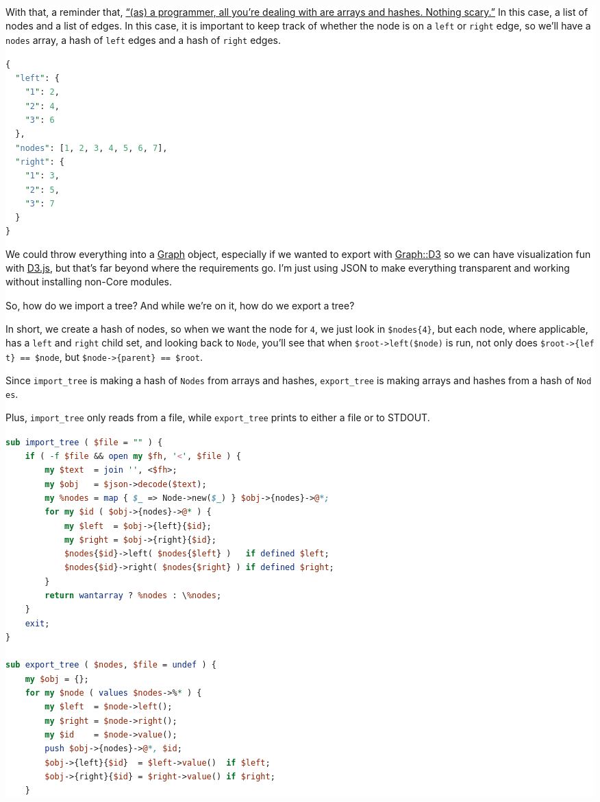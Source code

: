 With that, a reminder that, [“(as) a programmer, all you’re dealing with are arrays and hashes. Nothing scary.”](https://varlogrant.blogspot.com/2016/11/graphs-are-not-that-scary.html) In this case, a list of nodes and a list of edges. In this case, it is important to keep track of whether the node is on a `left` or `right` edge, so we’ll have a `nodes` array, a hash of `left` edges and a hash of `right` edges.

```perl
{
  "left": {
    "1": 2,
    "2": 4,
    "3": 6
  },
  "nodes": [1, 2, 3, 4, 5, 6, 7],
  "right": {
    "1": 3,
    "2": 5,
    "3": 7
  }
}
```

We could throw everything into a [Graph](https://metacpan.org/pod/Graph) object, especially if we wanted to export with [Graph::D3](https://metacpan.org/pod/Graph::D3) so we can have visualization fun with [D3.js](https://d3js.org/), but that’s far beyond where the requirements go. I’m just using JSON to make everything transparent and working without installing non-Core modules.

So, how do we import a tree? And while we’re on it, how do we export a tree?

In short, we create a hash of nodes, so when we want the node for `4`, we just look in `$nodes{4}`, but each node, where applicable, has a `left` and `right` child set, and looking back to `Node`, you’ll see that when `$root->left($node)` is run, not only does `$root->{left} == $node`, but `$node->{parent} == $root`.

Since `import_tree` is making a hash of `Nodes` from arrays and hashes, `export_tree` is making arrays and hashes from a hash of `Nodes`.

Plus, `import_tree` only reads from a file, while `export_tree` prints to either a file or to STDOUT.

```perl
sub import_tree ( $file = "" ) {
    if ( -f $file && open my $fh, '<', $file ) {
        my $text  = join '', <$fh>;
        my $obj   = $json->decode($text);
        my %nodes = map { $_ => Node->new($_) } $obj->{nodes}->@*;
        for my $id ( $obj->{nodes}->@* ) {
            my $left  = $obj->{left}{$id};
            my $right = $obj->{right}{$id};
            $nodes{$id}->left( $nodes{$left} )   if defined $left;
            $nodes{$id}->right( $nodes{$right} ) if defined $right;
        }
        return wantarray ? %nodes : \%nodes;
    }
    exit;
}

sub export_tree ( $nodes, $file = undef ) {
    my $obj = {};
    for my $node ( values $nodes->%* ) {
        my $left  = $node->left();
        my $right = $node->right();
        my $id    = $node->value();
        push $obj->{nodes}->@*, $id;
        $obj->{left}{$id}  = $left->value()  if $left;
        $obj->{right}{$id} = $right->value() if $right;
    }
```